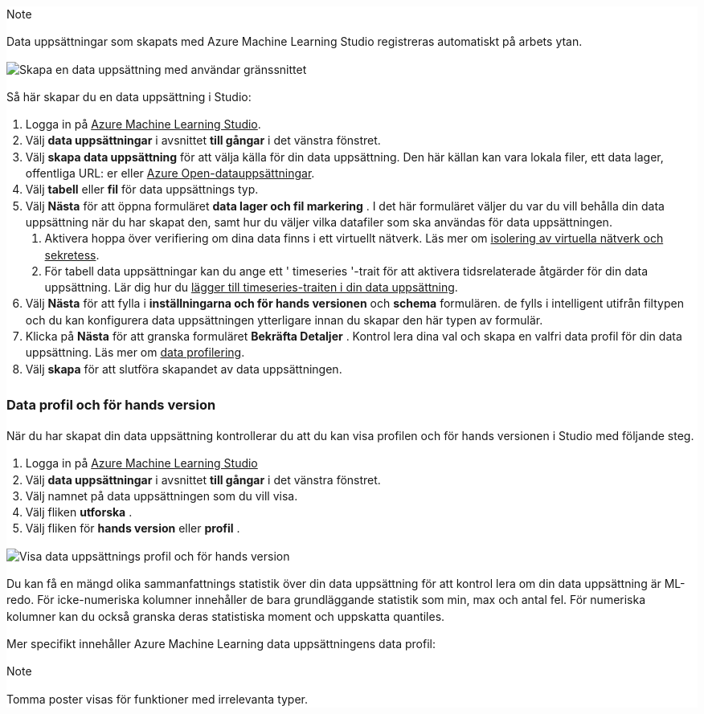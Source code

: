 > [!Note]
> Data uppsättningar som skapats med Azure Machine Learning Studio registreras automatiskt på arbets ytan.

![Skapa en data uppsättning med användar gränssnittet](./media/how-to-connect-data-ui/create-dataset-ui.gif)

Så här skapar du en data uppsättning i Studio:
1. Logga in på [Azure Machine Learning Studio](https://ml.azure.com/).
1. Välj **data uppsättningar** i avsnittet **till gångar** i det vänstra fönstret.
1. Välj **skapa data uppsättning** för att välja källa för din data uppsättning. Den här källan kan vara lokala filer, ett data lager, offentliga URL: er eller [Azure Open-datauppsättningar](../open-datasets/how-to-create-azure-machine-learning-dataset-from-open-dataset.md).
1. Välj **tabell** eller **fil** för data uppsättnings typ.
1. Välj **Nästa** för att öppna formuläret **data lager och fil markering** . I det här formuläret väljer du var du vill behålla din data uppsättning när du har skapat den, samt hur du väljer vilka datafiler som ska användas för data uppsättningen.
    1. Aktivera hoppa över verifiering om dina data finns i ett virtuellt nätverk. Läs mer om [isolering av virtuella nätverk och sekretess](how-to-enable-studio-virtual-network.md).
    1. För tabell data uppsättningar kan du ange ett ' timeseries '-trait för att aktivera tidsrelaterade åtgärder för din data uppsättning. Lär dig hur du [lägger till timeseries-traiten i din data uppsättning](how-to-monitor-datasets.md#studio-dataset).
1. Välj **Nästa** för att fylla i **inställningarna och för hands versionen** och **schema** formulären. de fylls i intelligent utifrån filtypen och du kan konfigurera data uppsättningen ytterligare innan du skapar den här typen av formulär. 
1. Klicka på **Nästa** för att granska formuläret **Bekräfta Detaljer** . Kontrol lera dina val och skapa en valfri data profil för din data uppsättning. Läs mer om [data profilering](#profile).
1. Välj **skapa** för att slutföra skapandet av data uppsättningen.

<a name="profile"></a>

### <a name="data-profile-and-preview"></a>Data profil och för hands version

När du har skapat din data uppsättning kontrollerar du att du kan visa profilen och för hands versionen i Studio med följande steg. 

1. Logga in på [Azure Machine Learning Studio](https://ml.azure.com/)
1. Välj **data uppsättningar** i avsnittet **till gångar** i det vänstra fönstret.
1. Välj namnet på data uppsättningen som du vill visa. 
1. Välj fliken **utforska** . 
1. Välj fliken för **hands version** eller **profil** . 

![Visa data uppsättnings profil och för hands version](./media/how-to-connect-data-ui/dataset-preview-profile.gif)

Du kan få en mängd olika sammanfattnings statistik över din data uppsättning för att kontrol lera om din data uppsättning är ML-redo. För icke-numeriska kolumner innehåller de bara grundläggande statistik som min, max och antal fel. För numeriska kolumner kan du också granska deras statistiska moment och uppskatta quantiles. 

Mer specifikt innehåller Azure Machine Learning data uppsättningens data profil:

>[!NOTE]
> Tomma poster visas för funktioner med irrelevanta typer.
